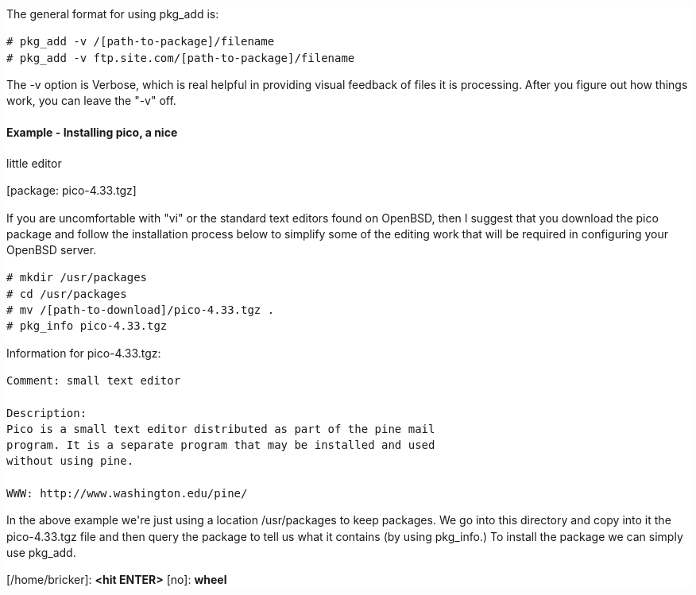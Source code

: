  The general format for using pkg\_add is:

<pre class="command-line">
# pkg_add -v /[path-to-package]/filename
# pkg_add -v ftp.site.com/[path-to-package]/filename 
</pre>

The -v option is Verbose, which is real helpful in providing
visual feedback of files it is processing. After you figure out how
things work, you can leave the "-v" off.

#### <a name="installPMpico"></a>Example - Installing pico, a nice
little editor

[package: pico-4.33.tgz]

If you are uncomfortable with "vi" or the standard text editors
found on OpenBSD, then I suggest that you download the pico package and
follow the installation process below to simplify some of the editing
work that will be required in configuring your OpenBSD server.

<pre class="command-line">
# mkdir /usr/packages
# cd /usr/packages
# mv /[path-to-download]/pico-4.33.tgz .
# pkg_info pico-4.33.tgz
</pre>

Information for pico-4.33.tgz:

<pre class="screen-output">
Comment: small text editor

Description:
Pico is a small text editor distributed as part of the pine mail
program. It is a separate program that may be installed and used
without using pine.

WWW: http://www.washington.edu/pine/
</pre>

In the above example we're just using a location /usr/packages to
keep packages. We go into this directory and copy into it the
pico-4.33.tgz file and then query the package to tell us what it
contains (by using pkg\_info.) To install the package we can simply use
pkg\_add.


[/home/bricker]: <b>&lt;hit ENTER&gt;</b>
[no]:  <b>wheel</b> 